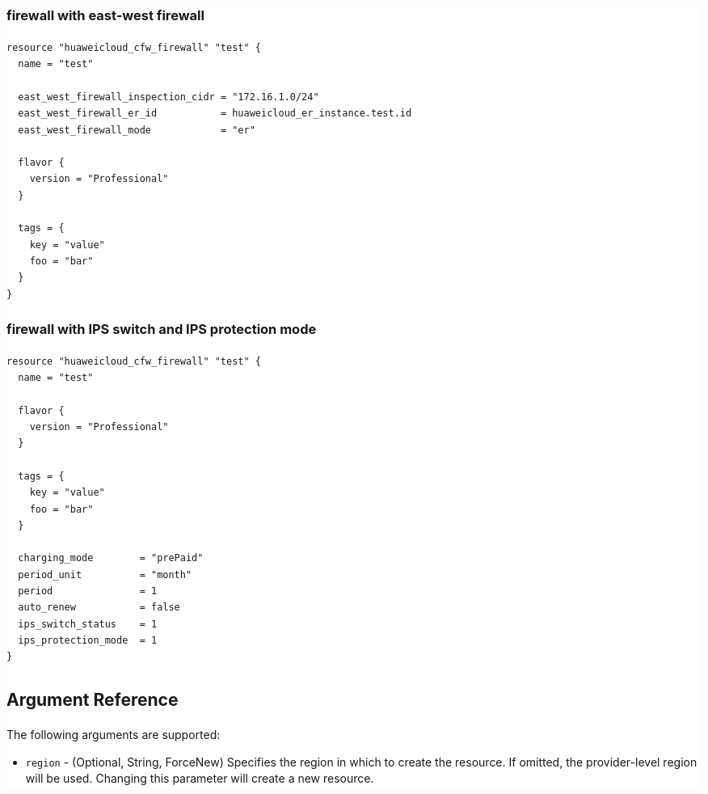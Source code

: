 ### firewall with east-west firewall

```hcl
resource "huaweicloud_cfw_firewall" "test" {
  name = "test"

  east_west_firewall_inspection_cidr = "172.16.1.0/24"
  east_west_firewall_er_id           = huaweicloud_er_instance.test.id
  east_west_firewall_mode            = "er"

  flavor {
    version = "Professional"
  }

  tags = {
    key = "value"
    foo = "bar"
  }
}
```

### firewall with IPS switch and IPS protection mode

```hcl
resource "huaweicloud_cfw_firewall" "test" {
  name = "test"

  flavor {
    version = "Professional"
  }

  tags = {
    key = "value"
    foo = "bar"
  }

  charging_mode        = "prePaid"
  period_unit          = "month"
  period               = 1
  auto_renew           = false
  ips_switch_status    = 1
  ips_protection_mode  = 1
}
```

## Argument Reference

The following arguments are supported:

* `region` - (Optional, String, ForceNew) Specifies the region in which to create the resource.
  If omitted, the provider-level region will be used. Changing this parameter will create a new resource.
